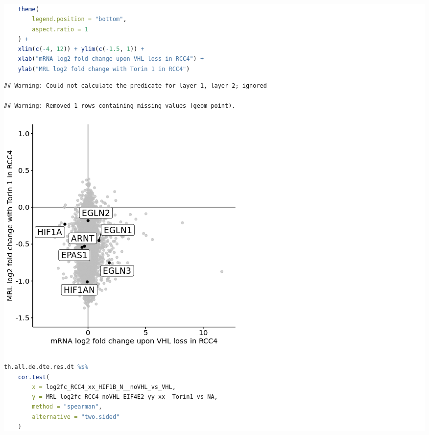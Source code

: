 ``` r
    theme(
        legend.position = "bottom",
        aspect.ratio = 1
    ) +
    xlim(c(-4, 12)) + ylim(c(-1.5, 1)) +
    xlab("mRNA log2 fold change upon VHL loss in RCC4") +
    ylab("MRL log2 fold change with Torin 1 in RCC4")
```

    ## Warning: Could not calculate the predicate for layer 1, layer 2; ignored
    
    ## Warning: Removed 1 rows containing missing values (geom_point).

![](s9-1-4-transcriptional-and-translational-regulation_intersection-of-VHL-and-mTOR-v2_files/figure-gfm/VHL_dependent_mRNA_changes_and_mTOR_dependent_translation_changes-2.png)

``` r
th.all.de.dte.res.dt %$%
    cor.test(
        x = log2fc_RCC4_xx_HIF1B_N__noVHL_vs_VHL,
        y = MRL_log2fc_RCC4_noVHL_EIF4E2_yy_xx__Torin1_vs_NA,
        method = "spearman",
        alternative = "two.sided"
    )
```
